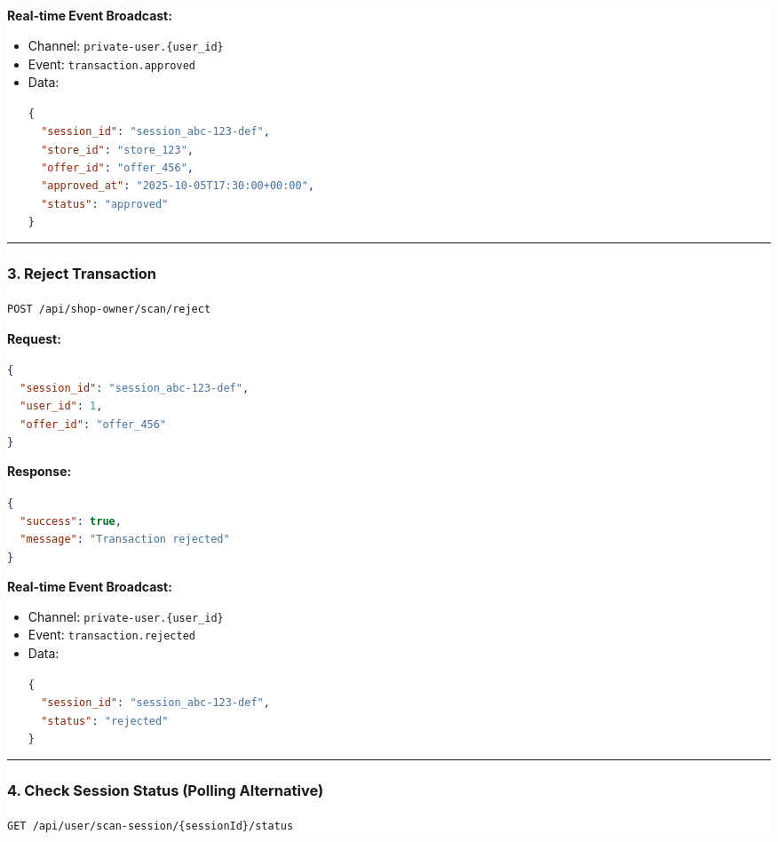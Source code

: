 **Real-time Event Broadcast:**
- Channel: `private-user.{user_id}`
- Event: `transaction.approved`
- Data:
  ```json
  {
    "session_id": "session_abc-123-def",
    "store_id": "store_123",
    "offer_id": "offer_456",
    "approved_at": "2025-10-05T17:30:00+00:00",
    "status": "approved"
  }
  ```

---

### **3. Reject Transaction**
```
POST /api/shop-owner/scan/reject
```

**Request:**
```json
{
  "session_id": "session_abc-123-def",
  "user_id": 1,
  "offer_id": "offer_456"
}
```

**Response:**
```json
{
  "success": true,
  "message": "Transaction rejected"
}
```

**Real-time Event Broadcast:**
- Channel: `private-user.{user_id}`
- Event: `transaction.rejected`
- Data:
  ```json
  {
    "session_id": "session_abc-123-def",
    "status": "rejected"
  }
  ```

---

### **4. Check Session Status (Polling Alternative)**
```
GET /api/user/scan-session/{sessionId}/status
```
